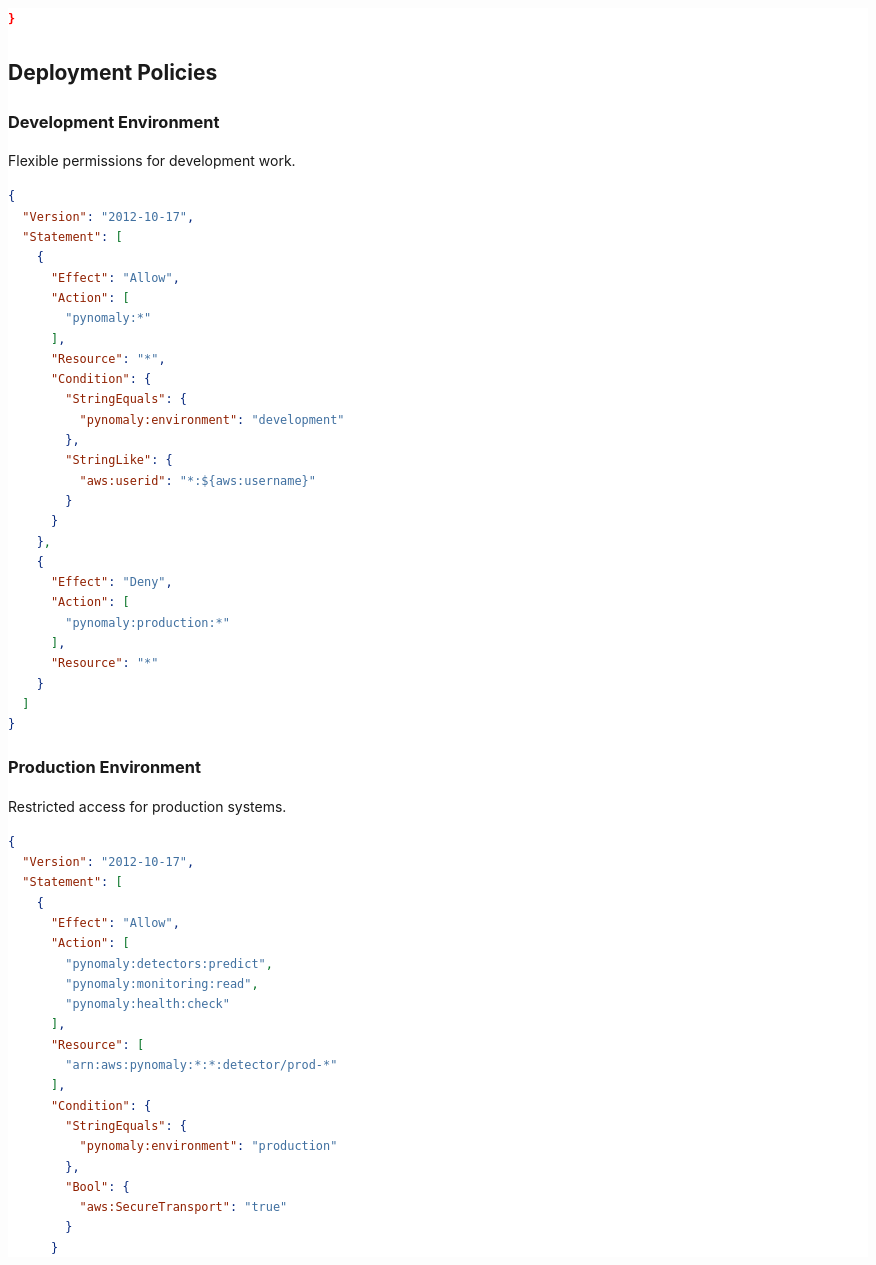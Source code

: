 ```json
}
```

## Deployment Policies

### Development Environment
Flexible permissions for development work.

```json
{
  "Version": "2012-10-17",
  "Statement": [
    {
      "Effect": "Allow",
      "Action": [
        "pynomaly:*"
      ],
      "Resource": "*",
      "Condition": {
        "StringEquals": {
          "pynomaly:environment": "development"
        },
        "StringLike": {
          "aws:userid": "*:${aws:username}"
        }
      }
    },
    {
      "Effect": "Deny",
      "Action": [
        "pynomaly:production:*"
      ],
      "Resource": "*"
    }
  ]
}
```

### Production Environment
Restricted access for production systems.

```json
{
  "Version": "2012-10-17",
  "Statement": [
    {
      "Effect": "Allow",
      "Action": [
        "pynomaly:detectors:predict",
        "pynomaly:monitoring:read",
        "pynomaly:health:check"
      ],
      "Resource": [
        "arn:aws:pynomaly:*:*:detector/prod-*"
      ],
      "Condition": {
        "StringEquals": {
          "pynomaly:environment": "production"
        },
        "Bool": {
          "aws:SecureTransport": "true"
        }
      }
```